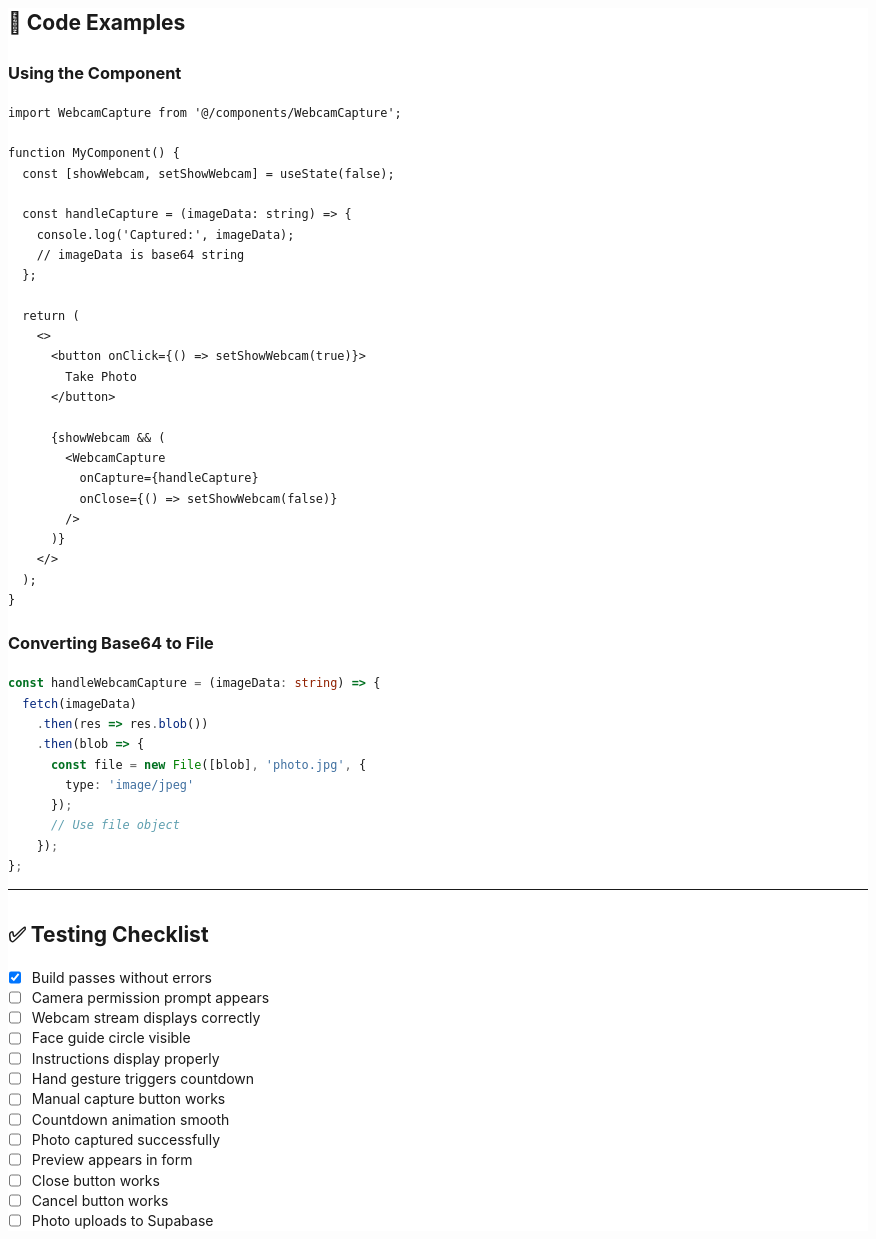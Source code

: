 
## 📝 Code Examples

### Using the Component
```tsx
import WebcamCapture from '@/components/WebcamCapture';

function MyComponent() {
  const [showWebcam, setShowWebcam] = useState(false);
  
  const handleCapture = (imageData: string) => {
    console.log('Captured:', imageData);
    // imageData is base64 string
  };
  
  return (
    <>
      <button onClick={() => setShowWebcam(true)}>
        Take Photo
      </button>
      
      {showWebcam && (
        <WebcamCapture
          onCapture={handleCapture}
          onClose={() => setShowWebcam(false)}
        />
      )}
    </>
  );
}
```

### Converting Base64 to File
```typescript
const handleWebcamCapture = (imageData: string) => {
  fetch(imageData)
    .then(res => res.blob())
    .then(blob => {
      const file = new File([blob], 'photo.jpg', { 
        type: 'image/jpeg' 
      });
      // Use file object
    });
};
```

---

## ✅ Testing Checklist

- [x] Build passes without errors
- [ ] Camera permission prompt appears
- [ ] Webcam stream displays correctly
- [ ] Face guide circle visible
- [ ] Instructions display properly
- [ ] Hand gesture triggers countdown
- [ ] Manual capture button works
- [ ] Countdown animation smooth
- [ ] Photo captured successfully
- [ ] Preview appears in form
- [ ] Close button works
- [ ] Cancel button works
- [ ] Photo uploads to Supabase